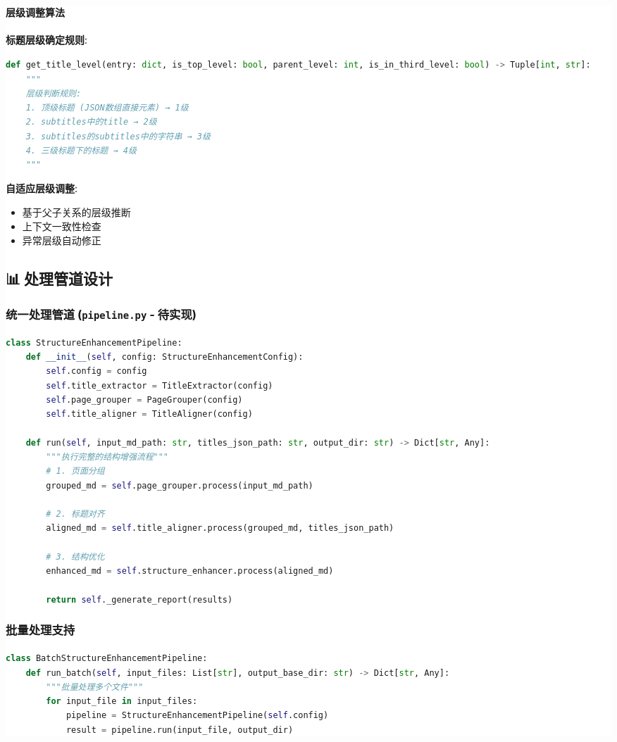 #### 层级调整算法

**标题层级确定规则**:
```python
def get_title_level(entry: dict, is_top_level: bool, parent_level: int, is_in_third_level: bool) -> Tuple[int, str]:
    """
    层级判断规则:
    1. 顶级标题 (JSON数组直接元素) → 1级
    2. subtitles中的title → 2级
    3. subtitles的subtitles中的字符串 → 3级
    4. 三级标题下的标题 → 4级
    """
```

**自适应层级调整**:
- 基于父子关系的层级推断
- 上下文一致性检查
- 异常层级自动修正

## 📊 处理管道设计

### 统一处理管道 (`pipeline.py` - 待实现)

```python
class StructureEnhancementPipeline:
    def __init__(self, config: StructureEnhancementConfig):
        self.config = config
        self.title_extractor = TitleExtractor(config)
        self.page_grouper = PageGrouper(config)
        self.title_aligner = TitleAligner(config)
    
    def run(self, input_md_path: str, titles_json_path: str, output_dir: str) -> Dict[str, Any]:
        """执行完整的结构增强流程"""
        # 1. 页面分组
        grouped_md = self.page_grouper.process(input_md_path)
        
        # 2. 标题对齐
        aligned_md = self.title_aligner.process(grouped_md, titles_json_path)
        
        # 3. 结构优化
        enhanced_md = self.structure_enhancer.process(aligned_md)
        
        return self._generate_report(results)
```

### 批量处理支持

```python
class BatchStructureEnhancementPipeline:
    def run_batch(self, input_files: List[str], output_base_dir: str) -> Dict[str, Any]:
        """批量处理多个文件"""
        for input_file in input_files:
            pipeline = StructureEnhancementPipeline(self.config)
            result = pipeline.run(input_file, output_dir)
```

